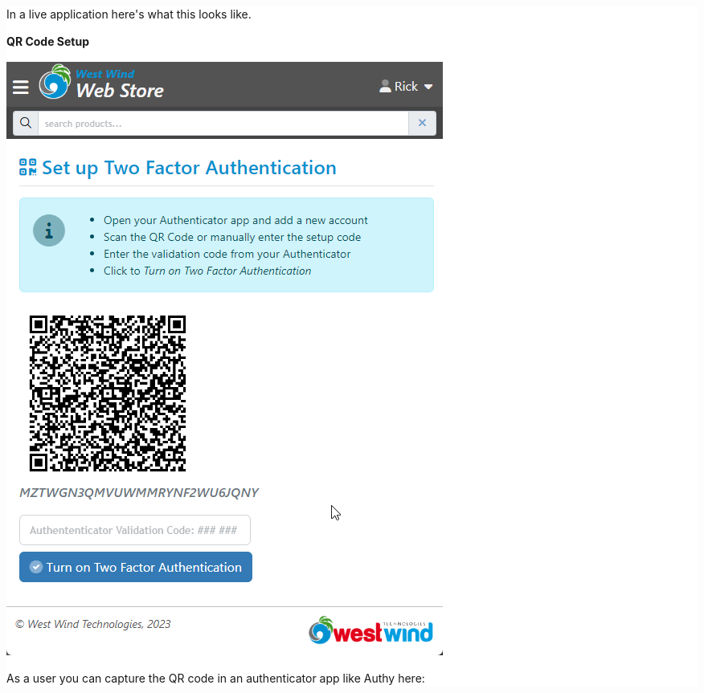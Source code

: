 In a live application here's what this looks like.

**QR Code Setup**

![TwoFactor Setup WebApp](TwoFactor-Setup-WebApp.png)

As a user you can capture the QR code in an authenticator app like Authy here:
